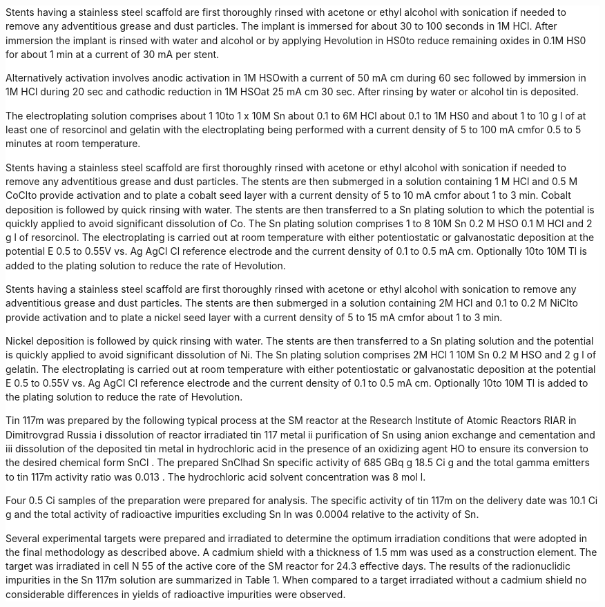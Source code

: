 Stents having a stainless steel scaffold are first thoroughly rinsed with acetone or ethyl alcohol with sonication if needed to remove any adventitious grease and dust particles. The implant is immersed for about 30 to 100 seconds in 1M HCl. After immersion the implant is rinsed with water and alcohol or by applying Hevolution in HS0to reduce remaining oxides in 0.1M HS0 for about 1 min at a current of 30 mA per stent.

Alternatively activation involves anodic activation in 1M HSOwith a current of 50 mA cm during 60 sec followed by immersion in 1M HCl during 20 sec and cathodic reduction in 1M HSOat 25 mA cm 30 sec. After rinsing by water or alcohol tin is deposited.

The electroplating solution comprises about 1 10to 1 x 10M Sn about 0.1 to 6M HCl about 0.1 to 1M HS0 and about 1 to 10 g l of at least one of resorcinol and gelatin with the electroplating being performed with a current density of 5 to 100 mA cmfor 0.5 to 5 minutes at room temperature.

Stents having a stainless steel scaffold are first thoroughly rinsed with acetone or ethyl alcohol with sonication if needed to remove any adventitious grease and dust particles. The stents are then submerged in a solution containing 1 M HCl and 0.5 M CoClto provide activation and to plate a cobalt seed layer with a current density of 5 to 10 mA cmfor about 1 to 3 min. Cobalt deposition is followed by quick rinsing with water. The stents are then transferred to a Sn plating solution to which the potential is quickly applied to avoid significant dissolution of Co. The Sn plating solution comprises 1 to 8 10M Sn 0.2 M HSO 0.1 M HCl and 2 g l of resorcinol. The electroplating is carried out at room temperature with either potentiostatic or galvanostatic deposition at the potential E 0.5 to 0.55V vs. Ag AgCl Cl reference electrode and the current density of 0.1 to 0.5 mA cm. Optionally 10to 10M Tl is added to the plating solution to reduce the rate of Hevolution.

Stents having a stainless steel scaffold are first thoroughly rinsed with acetone or ethyl alcohol with sonication to remove any adventitious grease and dust particles. The stents are then submerged in a solution containing 2M HCl and 0.1 to 0.2 M NiClto provide activation and to plate a nickel seed layer with a current density of 5 to 15 mA cmfor about 1 to 3 min.

Nickel deposition is followed by quick rinsing with water. The stents are then transferred to a Sn plating solution and the potential is quickly applied to avoid significant dissolution of Ni. The Sn plating solution comprises 2M HCl 1 10M Sn 0.2 M HSO and 2 g l of gelatin. The electroplating is carried out at room temperature with either potentiostatic or galvanostatic deposition at the potential E 0.5 to 0.55V vs. Ag AgCl Cl reference electrode and the current density of 0.1 to 0.5 mA cm. Optionally 10to 10M Tl is added to the plating solution to reduce the rate of Hevolution.

Tin 117m was prepared by the following typical process at the SM reactor at the Research Institute of Atomic Reactors RIAR in Dimitrovgrad Russia i dissolution of reactor irradiated tin 117 metal ii purification of Sn using anion exchange and cementation and iii dissolution of the deposited tin metal in hydrochloric acid in the presence of an oxidizing agent HO to ensure its conversion to the desired chemical form SnCl . The prepared SnClhad Sn specific activity of 685 GBq g 18.5 Ci g and the total gamma emitters to tin 117m activity ratio was 0.013 . The hydrochloric acid solvent concentration was 8 mol l.

Four 0.5 Ci samples of the preparation were prepared for analysis. The specific activity of tin 117m on the delivery date was 10.1 Ci g and the total activity of radioactive impurities excluding Sn In was 0.0004 relative to the activity of Sn.

Several experimental targets were prepared and irradiated to determine the optimum irradiation conditions that were adopted in the final methodology as described above. A cadmium shield with a thickness of 1.5 mm was used as a construction element. The target was irradiated in cell N 55 of the active core of the SM reactor for 24.3 effective days. The results of the radionuclidic impurities in the Sn 117m solution are summarized in Table 1. When compared to a target irradiated without a cadmium shield no considerable differences in yields of radioactive impurities were observed.
